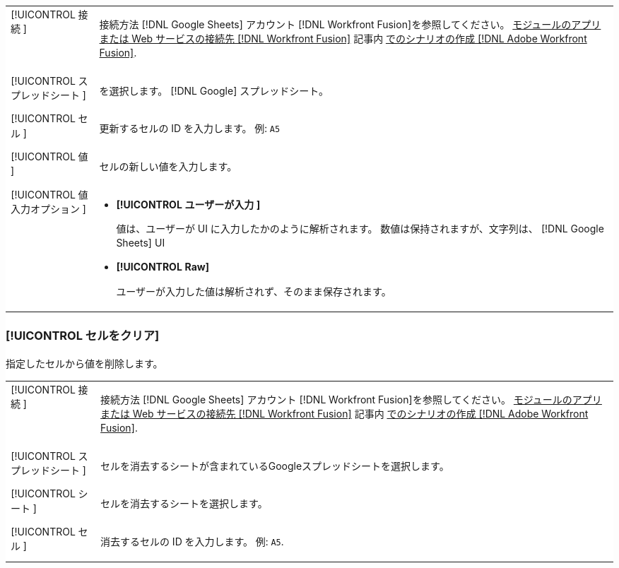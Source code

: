 <table style="table-layout:auto"> 
 <col> 
 <col> 
 <tbody> 
  <tr> 
   <td>[!UICONTROL 接続 ] </td> 
   <td> <p>接続方法 [!DNL Google Sheets] アカウント [!DNL Workfront Fusion]を参照してください。 <a href="../../workfront-fusion/scenarios/create-a-scenario.md#connect" class="MCXref xref">モジュールのアプリまたは Web サービスの接続先 [!DNL Workfront Fusion]</a> 記事内 <a href="../../workfront-fusion/scenarios/create-a-scenario.md" class="MCXref xref">でのシナリオの作成 [!DNL Adobe Workfront Fusion]</a>.</p> </td> 
  </tr> 
  <tr> 
   <td>[!UICONTROL スプレッドシート ] </td> 
   <td> <p>を選択します。 [!DNL Google] スプレッドシート。</p> </td> 
  </tr> 
  <tr> 
   <td>[!UICONTROL セル ] </td> 
   <td> <p>更新するセルの ID を入力します。 例: <code>A5</code></p> </td> 
  </tr> 
  <tr> 
   <td>[!UICONTROL 値 ]</td> 
   <td> <p>セルの新しい値を入力します。</p> </td> 
  </tr> 
  <tr> 
   <td>[!UICONTROL 値入力オプション ]</td> 
   <td> 
    <ul> 
     <li> <p><strong>[!UICONTROL ユーザーが入力 ]</strong></p> <p>値は、ユーザーが UI に入力したかのように解析されます。 数値は保持されますが、文字列は、 [!DNL Google Sheets] UI</p> </li> 
     <li> <p><strong>[!UICONTROL Raw]</strong> </p> <p> ユーザーが入力した値は解析されず、そのまま保存されます。 </p> </li> 
    </ul> </td> 
  </tr> 
 </tbody> 
</table>

### [!UICONTROL セルをクリア]

指定したセルから値を削除します。

<table style="table-layout:auto"> 
 <col> 
 <col> 
 <tbody> 
  <tr> 
   <td>[!UICONTROL 接続 ] </td> 
   <td> <p>接続方法 [!DNL Google Sheets] アカウント [!DNL Workfront Fusion]を参照してください。 <a href="../../workfront-fusion/scenarios/create-a-scenario.md#connect" class="MCXref xref">モジュールのアプリまたは Web サービスの接続先 [!DNL Workfront Fusion]</a> 記事内 <a href="../../workfront-fusion/scenarios/create-a-scenario.md" class="MCXref xref">でのシナリオの作成 [!DNL Adobe Workfront Fusion]</a>.</p> </td> 
  </tr> 
  <tr> 
   <td>[!UICONTROL スプレッドシート ] </td> 
   <td> <p>セルを消去するシートが含まれているGoogleスプレッドシートを選択します。</p> </td> 
  </tr> 
  <tr> 
   <td>[!UICONTROL シート ] </td> 
   <td> <p>セルを消去するシートを選択します。</p> </td> 
  </tr> 
  <tr> 
   <td>[!UICONTROL セル ] </td> 
   <td> <p>消去するセルの ID を入力します。 例: <code>A5</code>.</p> </td> 
  </tr> 
 </tbody> 
</table>
